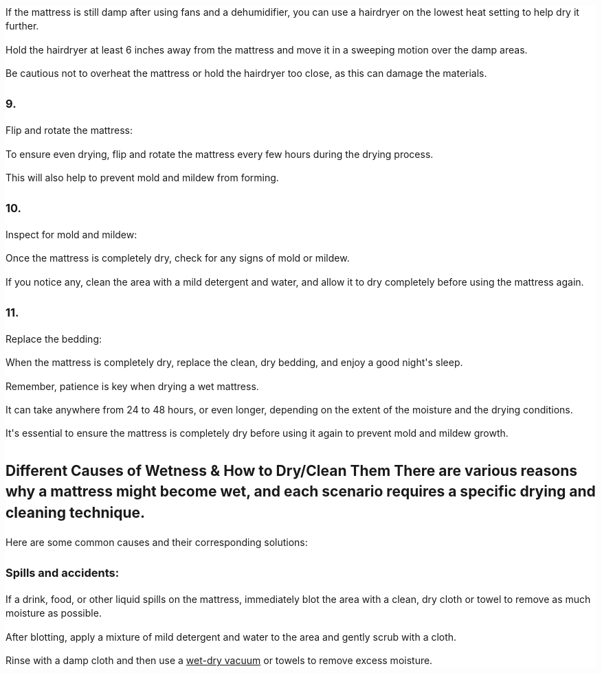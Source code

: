  If the mattress is still damp after using fans and a dehumidifier, you can use a hairdryer on the lowest heat setting to help dry it further.

Hold the hairdryer at least 6 inches away from the mattress and move it in a sweeping motion over the damp areas.

Be cautious not to overheat the mattress or hold the hairdryer too close, as this can damage the materials.

### 9\.

Flip and rotate the mattress:

 To ensure even drying, flip and rotate the mattress every few hours during the drying process.

This will also help to prevent mold and mildew from forming.

### 10\.

Inspect for mold and mildew:

 Once the mattress is completely dry, check for any signs of mold or mildew.

If you notice any, clean the area with a mild detergent and water, and allow it to dry completely before using the mattress again.

### 11\.

Replace the bedding:

 When the mattress is completely dry, replace the clean, dry bedding, and enjoy a good night's sleep.

Remember, patience is key when drying a wet mattress.

It can take anywhere from 24 to 48 hours, or even longer, depending on the extent of the moisture and the drying conditions.

It's essential to ensure the mattress is completely dry before using it again to prevent mold and mildew growth.

## Different Causes of Wetness & How to Dry/Clean Them There are various reasons why a mattress might become wet, and each scenario requires a specific drying and cleaning technique.

Here are some common causes and their corresponding solutions: 

### Spills and accidents:

 If a drink, food, or other liquid spills on the mattress, immediately blot the area with a clean, dry cloth or towel to remove as much moisture as possible.

After blotting, apply a mixture of mild detergent and water to the area and gently scrub with a cloth.

Rinse with a damp cloth and then use a [wet-dry vacuum](https://www.nilfisk.com/global/consumer/news-and-articles/why-you-need-a-wet-and-dry-vacuum-cleaner/#:~:text=Wet%20and%20Dry%20Vacuum%20Cleaners,inside%20and%20outside%20your%20home.) or towels to remove excess moisture.
